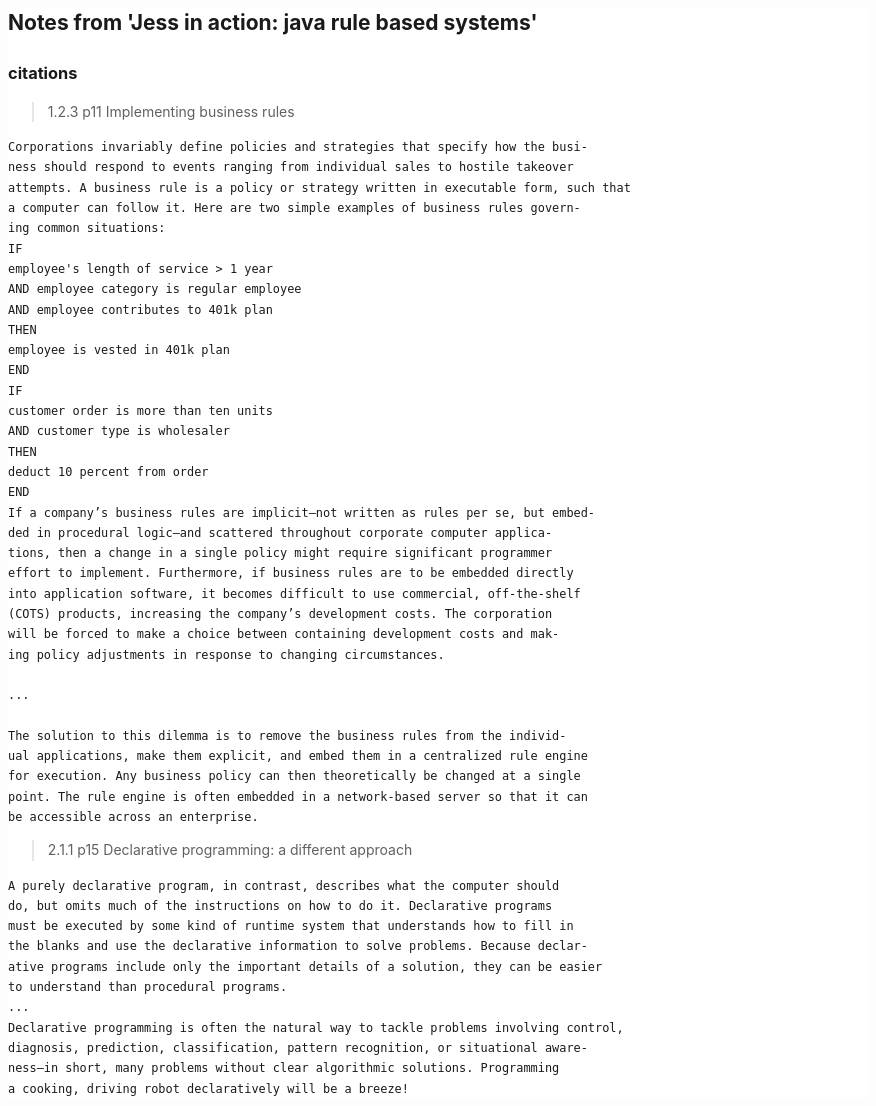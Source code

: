 
## Notes from 'Jess in action: java rule based systems'




### citations

> 1.2.3  p11  Implementing business rules

    Corporations invariably define policies and strategies that specify how the busi-
    ness should respond to events ranging from individual sales to hostile takeover
    attempts. A business rule is a policy or strategy written in executable form, such that
    a computer can follow it. Here are two simple examples of business rules govern-
    ing common situations:
    IF
    employee's length of service > 1 year
    AND employee category is regular employee
    AND employee contributes to 401k plan
    THEN
    employee is vested in 401k plan
    END
    IF
    customer order is more than ten units
    AND customer type is wholesaler
    THEN
    deduct 10 percent from order
    END
    If a company’s business rules are implicit—not written as rules per se, but embed-
    ded in procedural logic—and scattered throughout corporate computer applica-
    tions, then a change in a single policy might require significant programmer
    effort to implement. Furthermore, if business rules are to be embedded directly
    into application software, it becomes difficult to use commercial, off-the-shelf
    (COTS) products, increasing the company’s development costs. The corporation
    will be forced to make a choice between containing development costs and mak-
    ing policy adjustments in response to changing circumstances.

    ...

    The solution to this dilemma is to remove the business rules from the individ-
    ual applications, make them explicit, and embed them in a centralized rule engine
    for execution. Any business policy can then theoretically be changed at a single
    point. The rule engine is often embedded in a network-based server so that it can
    be accessible across an enterprise.

> 2.1.1 p15 Declarative programming: a different approach

    A purely declarative program, in contrast, describes what the computer should
    do, but omits much of the instructions on how to do it. Declarative programs 
    must be executed by some kind of runtime system that understands how to fill in
    the blanks and use the declarative information to solve problems. Because declar-
    ative programs include only the important details of a solution, they can be easier
    to understand than procedural programs.
    ...
    Declarative programming is often the natural way to tackle problems involving control,
    diagnosis, prediction, classification, pattern recognition, or situational aware-
    ness—in short, many problems without clear algorithmic solutions. Programming
    a cooking, driving robot declaratively will be a breeze!

